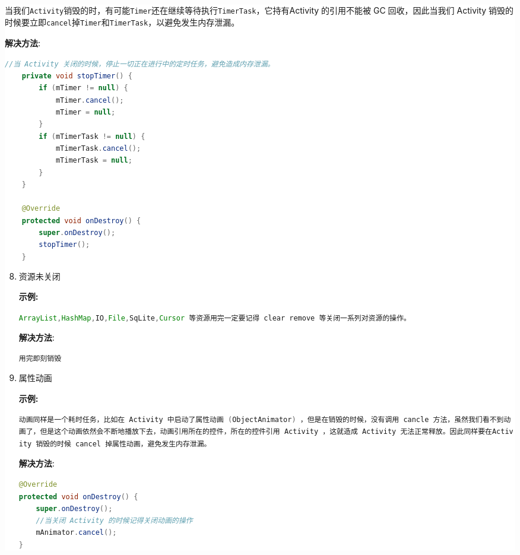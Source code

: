    当我们`Activity`销毁的时，有可能`Timer`还在继续等待执行`TimerTask`，它持有Activity 的引用不能被 GC 回收，因此当我们 Activity 销毁的时候要立即`cancel`掉`Timer`和`TimerTask`，以避免发生内存泄漏。

   **解决方法**: 

   ```java
   //当 Activity 关闭的时候，停止一切正在进行中的定时任务，避免造成内存泄漏。
       private void stopTimer() {
           if (mTimer != null) {
               mTimer.cancel();
               mTimer = null;
           }
           if (mTimerTask != null) {
               mTimerTask.cancel();
               mTimerTask = null;
           }
       }
   
       @Override
       protected void onDestroy() {
           super.onDestroy();
           stopTimer();
       }
   
   ```

   

8. 资源未关闭

   **示例:** 

   ```JAVA
   ArrayList,HashMap,IO,File,SqLite,Cursor 等资源用完一定要记得 clear remove 等关闭一系列对资源的操作。
   
   ```

   **解决方法**: 

   ```java
   用完即刻销毁
   
   ```

9. 属性动画

   **示例:** 

   ```java
   动画同样是一个耗时任务，比如在 Activity 中启动了属性动画 (ObjectAnimator) ，但是在销毁的时候，没有调用 cancle 方法，虽然我们看不到动画了，但是这个动画依然会不断地播放下去，动画引用所在的控件，所在的控件引用 Activity ，这就造成 Activity 无法正常释放。因此同样要在Activity 销毁的时候 cancel 掉属性动画，避免发生内存泄漏。
   
   ```

   **解决方法**: 

   ```java
   @Override
   protected void onDestroy() {
       super.onDestroy();
       //当关闭 Activity 的时候记得关闭动画的操作
       mAnimator.cancel();
   }
   
   ```

